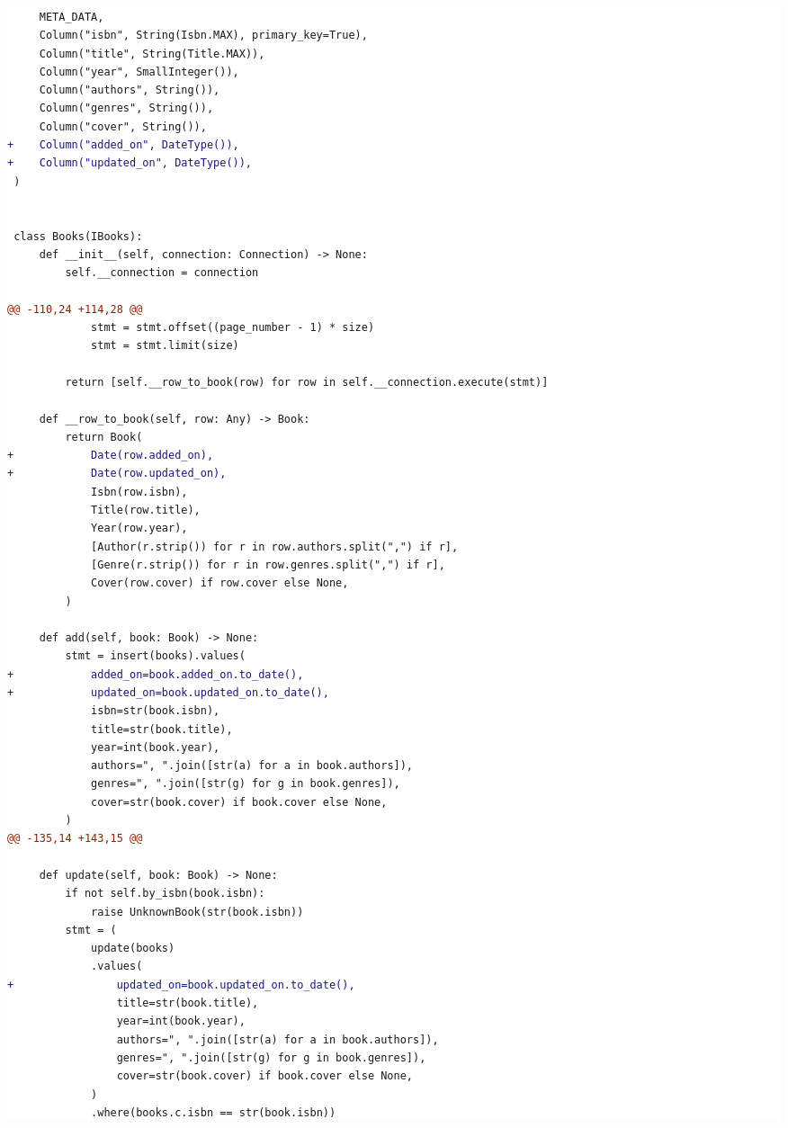 ```diff
     META_DATA,
     Column("isbn", String(Isbn.MAX), primary_key=True),
     Column("title", String(Title.MAX)),
     Column("year", SmallInteger()),
     Column("authors", String()),
     Column("genres", String()),
     Column("cover", String()),
+    Column("added_on", DateType()),
+    Column("updated_on", DateType()),
 )
 
 
 class Books(IBooks):
     def __init__(self, connection: Connection) -> None:
         self.__connection = connection
 
@@ -110,24 +114,28 @@
             stmt = stmt.offset((page_number - 1) * size)
             stmt = stmt.limit(size)
 
         return [self.__row_to_book(row) for row in self.__connection.execute(stmt)]
 
     def __row_to_book(self, row: Any) -> Book:
         return Book(
+            Date(row.added_on),
+            Date(row.updated_on),
             Isbn(row.isbn),
             Title(row.title),
             Year(row.year),
             [Author(r.strip()) for r in row.authors.split(",") if r],
             [Genre(r.strip()) for r in row.genres.split(",") if r],
             Cover(row.cover) if row.cover else None,
         )
 
     def add(self, book: Book) -> None:
         stmt = insert(books).values(
+            added_on=book.added_on.to_date(),
+            updated_on=book.updated_on.to_date(),
             isbn=str(book.isbn),
             title=str(book.title),
             year=int(book.year),
             authors=", ".join([str(a) for a in book.authors]),
             genres=", ".join([str(g) for g in book.genres]),
             cover=str(book.cover) if book.cover else None,
         )
@@ -135,14 +143,15 @@
 
     def update(self, book: Book) -> None:
         if not self.by_isbn(book.isbn):
             raise UnknownBook(str(book.isbn))
         stmt = (
             update(books)
             .values(
+                updated_on=book.updated_on.to_date(),
                 title=str(book.title),
                 year=int(book.year),
                 authors=", ".join([str(a) for a in book.authors]),
                 genres=", ".join([str(g) for g in book.genres]),
                 cover=str(book.cover) if book.cover else None,
             )
             .where(books.c.isbn == str(book.isbn))
```
